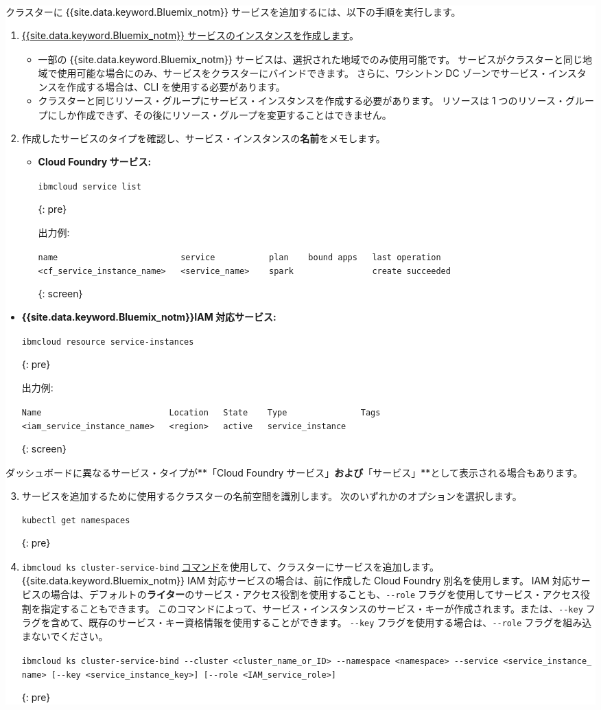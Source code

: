 クラスターに {{site.data.keyword.Bluemix_notm}} サービスを追加するには、以下の手順を実行します。

1. [{{site.data.keyword.Bluemix_notm}} サービスのインスタンスを作成します](/docs/resources?topic=resources-externalapp#externalapp)。
    * 一部の {{site.data.keyword.Bluemix_notm}} サービスは、選択された地域でのみ使用可能です。 サービスがクラスターと同じ地域で使用可能な場合にのみ、サービスをクラスターにバインドできます。 さらに、ワシントン DC ゾーンでサービス・インスタンスを作成する場合は、CLI を使用する必要があります。
    * クラスターと同じリソース・グループにサービス・インスタンスを作成する必要があります。 リソースは 1 つのリソース・グループにしか作成できず、その後にリソース・グループを変更することはできません。

2. 作成したサービスのタイプを確認し、サービス・インスタンスの**名前**をメモします。
   - **Cloud Foundry サービス:**
     ```
     ibmcloud service list
     ```
     {: pre}

     出力例:
     ```
     name                         service           plan    bound apps   last operation
     <cf_service_instance_name>   <service_name>    spark                create succeeded
     ```
     {: screen}

  - **{{site.data.keyword.Bluemix_notm}}IAM 対応サービス:**
     ```
     ibmcloud resource service-instances
     ```
     {: pre}

     出力例:
     ```
     Name                          Location   State    Type               Tags
     <iam_service_instance_name>   <region>   active   service_instance
     ```
     {: screen}

   ダッシュボードに異なるサービス・タイプが**「Cloud Foundry サービス」**および**「サービス」**として表示される場合もあります。

3. サービスを追加するために使用するクラスターの名前空間を識別します。 次のいずれかのオプションを選択します。
     ```
     kubectl get namespaces
     ```
     {: pre}

4.  `ibmcloud ks cluster-service-bind` [コマンド](/docs/containers?topic=containers-cs_cli_reference#cs_cluster_service_bind)を使用して、クラスターにサービスを追加します。 {{site.data.keyword.Bluemix_notm}} IAM 対応サービスの場合は、前に作成した Cloud Foundry 別名を使用します。 IAM 対応サービスの場合は、デフォルトの**ライター**のサービス・アクセス役割を使用することも、`--role` フラグを使用してサービス・アクセス役割を指定することもできます。 このコマンドによって、サービス・インスタンスのサービス・キーが作成されます。または、`--key` フラグを含めて、既存のサービス・キー資格情報を使用することができます。 `--key` フラグを使用する場合は、`--role` フラグを組み込まないでください。
    ```
    ibmcloud ks cluster-service-bind --cluster <cluster_name_or_ID> --namespace <namespace> --service <service_instance_name> [--key <service_instance_key>] [--role <IAM_service_role>]
    ```
    {: pre}
